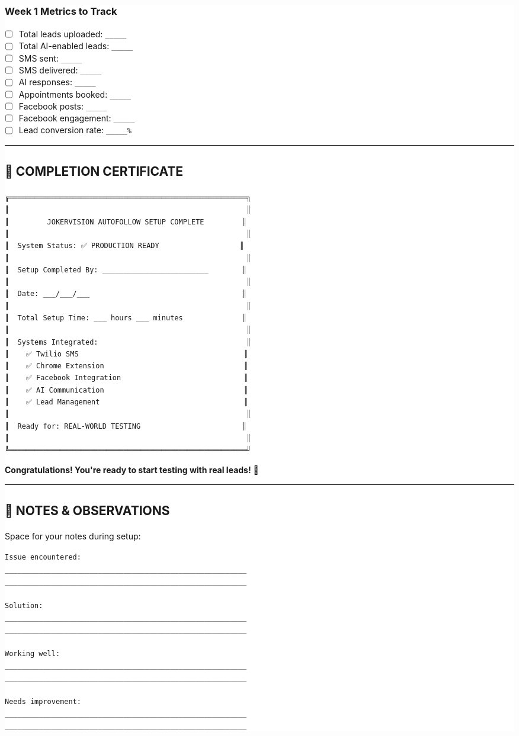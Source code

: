 ### Week 1 Metrics to Track
- [ ] Total leads uploaded: `_____`
- [ ] Total AI-enabled leads: `_____`
- [ ] SMS sent: `_____`
- [ ] SMS delivered: `_____`
- [ ] AI responses: `_____`
- [ ] Appointments booked: `_____`
- [ ] Facebook posts: `_____`
- [ ] Facebook engagement: `_____`
- [ ] Lead conversion rate: `_____%`

---

## 🎉 COMPLETION CERTIFICATE

```
╔════════════════════════════════════════════════════════╗
║                                                        ║
║         JOKERVISION AUTOFOLLOW SETUP COMPLETE         ║
║                                                        ║
║  System Status: ✅ PRODUCTION READY                   ║
║                                                        ║
║  Setup Completed By: _________________________        ║
║                                                        ║
║  Date: ___/___/___                                    ║
║                                                        ║
║  Total Setup Time: ___ hours ___ minutes              ║
║                                                        ║
║  Systems Integrated:                                   ║
║    ✅ Twilio SMS                                       ║
║    ✅ Chrome Extension                                 ║
║    ✅ Facebook Integration                             ║
║    ✅ AI Communication                                 ║
║    ✅ Lead Management                                  ║
║                                                        ║
║  Ready for: REAL-WORLD TESTING                        ║
║                                                        ║
╚════════════════════════════════════════════════════════╝
```

**Congratulations! You're ready to start testing with real leads!** 🚀

---

## 📝 NOTES & OBSERVATIONS

Space for your notes during setup:

```
Issue encountered:
_________________________________________________________
_________________________________________________________

Solution:
_________________________________________________________
_________________________________________________________

Working well:
_________________________________________________________
_________________________________________________________

Needs improvement:
_________________________________________________________
_________________________________________________________
```